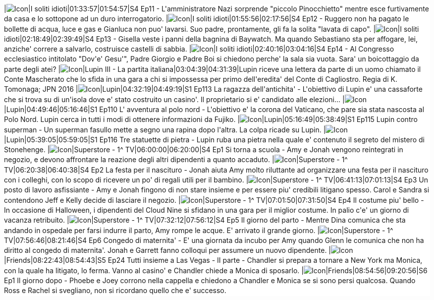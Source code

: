 |![Icon](https://guidatv.sky.it/uuid/b8a1d164-014b-444a-b380-24bbd7bfeaf3/cover?md5ChecksumParam=4169f6f1ca9991199b9b2644313849cd)|I soliti idioti|01:33:57|01:54:57|S4 Ep11 - L&#039;amministratore Nazi sorprende &quot;piccolo Pinocchietto&quot; mentre esce furtivamente da casa e lo sottopone ad un duro interrogatorio.
|![Icon](https://guidatv.sky.it/uuid/4de116f3-badd-4793-b093-dc16fc3f6775/cover?md5ChecksumParam=4169f6f1ca9991199b9b2644313849cd)|I soliti idioti|01:55:56|02:17:56|S4 Ep12 - Ruggero non ha pagato le bollette di acqua, luce e gas e Gianluca non puo&#039; lavarsi. Suo padre, prontamente, gli fa la solita &quot;lavata di capo&quot;.
|![Icon](https://guidatv.sky.it/uuid/5a052104-2c1d-4fc9-9833-305514cae2fd/cover?md5ChecksumParam=4169f6f1ca9991199b9b2644313849cd)|I soliti idioti|02:18:49|02:39:49|S4 Ep13 - Gisella veste i panni della bagnina di Baywatch. Ma quando Sebastiano sta per affogare, lei, anziche&#039; correre a salvarlo, costruisce castelli di sabbia.
|![Icon](https://guidatv.sky.it/uuid/4c0af376-e527-4056-a8c8-fe377f15f8a3/cover?md5ChecksumParam=4169f6f1ca9991199b9b2644313849cd)|I soliti idioti|02:40:16|03:04:16|S4 Ep14 - Al Congresso ecclesiastico intitolato &quot;Dov&#039;e&#039; Gesu&#039;&quot;, Padre Giorgio e Padre Boi si chiedono perche&#039; la sala sia vuota. Sara&#039; un boicottaggio da parte degli atei?
|![Icon](https://guidatv.sky.it/uuid/51c36e7f-f028-4084-9d02-152f0828631e/cover?md5ChecksumParam=1adf0394317823ac8f60d03e13e08b1a)|Lupin III - La partita italiana|03:04:39|04:31:39|Lupin riceve una lettera da parte di un uomo chiamato il Conte Mascherato che lo sfida in una gara a chi si impossessa per primo dell&#039;eredita&#039; del Conte di Cagliostro. Regia di K. Tomonaga; JPN 2016
|![Icon](https://guidatv.sky.it/uuid/703346c5-00bc-4250-8bff-ccd92d5d9ccd/cover?md5ChecksumParam=4a539a9c2fe487079cddf3d471d277e8)|Lupin|04:32:19|04:49:19|S1 Ep113 La ragazza dell&#039;antichita&#039; - L&#039;obiettivo di Lupin e&#039; una cassaforte che si trova su di un&#039;isola dove e&#039; stato costruito un casino&#039;. Il proprietario si e&#039; candidato alle elezioni...
|![Icon](https://guidatv.sky.it/uuid/a5c1c5c1-70d2-4974-8152-e6fea5e50203/cover?md5ChecksumParam=4a539a9c2fe487079cddf3d471d277e8)|Lupin|04:49:46|05:16:46|S1 Ep110 L&#039; avventura al polo nord - L&#039;obiettivo e&#039; la corona del Vaticano, che pare sia stata nascosta al Polo Nord. Lupin cerca in tutti i modi di ottenere informazioni da Fujiko.
|![Icon](https://guidatv.sky.it/uuid/b6ab3910-7c91-4327-bb95-1b48b2ca1885/cover?md5ChecksumParam=4a539a9c2fe487079cddf3d471d277e8)|Lupin|05:16:49|05:38:49|S1 Ep115 Lupin contro superman - Un superman fasullo mette a segno una rapina dopo l&#039;altra. La colpa ricade su Lupin.
|![Icon](https://guidatv.sky.it/uuid/8fb7fb19-4fd6-4c7d-8434-22e3b1c781f0/cover?md5ChecksumParam=4a539a9c2fe487079cddf3d471d277e8)|Lupin|05:39:05|05:59:05|S1 Ep116 Tre statuette di pietra - Lupin ruba una pietra nella quale e&#039; contenuto il segreto del mistero di Stonehenge.
|![Icon](https://guidatv.sky.it/uuid/5397ac06-b761-4541-8a0b-8b1178d356f4/cover?md5ChecksumParam=556971dcc19811e7db7095a2754d5164)|Superstore - 1^ TV|06:00:00|06:20:00|S4 Ep1 Si torna a scuola - Amy e Jonah vengono reintegrati in negozio, e devono affrontare la reazione degli altri dipendenti a quanto accaduto.
|![Icon](https://guidatv.sky.it/uuid/fa5f114d-ae07-49cb-8bf3-65d1662da3ec/cover?md5ChecksumParam=556971dcc19811e7db7095a2754d5164)|Superstore - 1^ TV|06:20:38|06:40:38|S4 Ep2 La festa per il nascituro - Jonah aiuta Amy molto riluttante ad organizzare una festa per il nascituro con i colleghi, con lo scopo di ricevere un po&#039; di regali utili per il bambino.
|![Icon](https://guidatv.sky.it/uuid/da6e2e96-9dac-4c6c-a519-eb9b25bf2d6a/cover?md5ChecksumParam=556971dcc19811e7db7095a2754d5164)|Superstore - 1^ TV|06:41:13|07:01:13|S4 Ep3 Un posto di lavoro asfissiante - Amy e Jonah fingono di non stare insieme e per essere piu&#039; credibili litigano spesso. Carol e Sandra si contendono Jeff e Kelly decide di lasciare il negozio.
|![Icon](https://guidatv.sky.it/uuid/9b27d114-93da-4122-b24e-78a60f95d904/cover?md5ChecksumParam=556971dcc19811e7db7095a2754d5164)|Superstore - 1^ TV|07:01:50|07:31:50|S4 Ep4 Il costume piu&#039; bello - In occasione di Halloween, i dipendenti del Cloud Nine si sfidano in una gara per il miglior costume. In palio c&#039;e&#039; un giorno di vacanza retribuito.
|![Icon](https://guidatv.sky.it/uuid/53a43e4a-ee02-40ca-a98d-9a9065b27954/cover?md5ChecksumParam=556971dcc19811e7db7095a2754d5164)|Superstore - 1^ TV|07:32:12|07:56:12|S4 Ep5 Il giorno del parto - Mentre Dina comunica che sta andando in ospedale per farsi indurre il parto, Amy rompe le acque. E&#039; arrivato il grande giorno.
|![Icon](https://guidatv.sky.it/uuid/a5799dcb-42a5-4f01-987e-7400cdc85540/cover?md5ChecksumParam=556971dcc19811e7db7095a2754d5164)|Superstore - 1^ TV|07:56:46|08:21:46|S4 Ep6 Congedo di maternita&#039; - E&#039; una giornata da incubo per Amy quando Glenn le comunica che non ha diritto al congedo di maternita&#039;. Jonah e Garrett fanno colloqui per assumere un nuovo dipendente.
|![Icon](https://guidatv.sky.it/uuid/70736e48-15ba-403b-b94c-a0bfa6bf0e8b/cover?md5ChecksumParam=50e062952abfb6336a460004179d24b0)|Friends|08:22:43|08:54:43|S5 Ep24 Tutti insieme a Las Vegas - II parte - Chandler si prepara a tornare a New York ma Monica, con la quale ha litigato, lo ferma. Vanno al casino&#039; e Chandler chiede a Monica di sposarlo.
|![Icon](https://guidatv.sky.it/uuid/0ecb3664-8f54-47f9-be6b-ff6e169c122a/cover?md5ChecksumParam=a97d91e88112722c57dd5d71430fe0f0)|Friends|08:54:56|09:20:56|S6 Ep1 Il giorno dopo - Phoebe e Joey corrono nella cappella e chiedono a Chandler e Monica se si sono persi qualcosa. Quando Ross e Rachel si svegliano, non si ricordano quello che e&#039; successo.